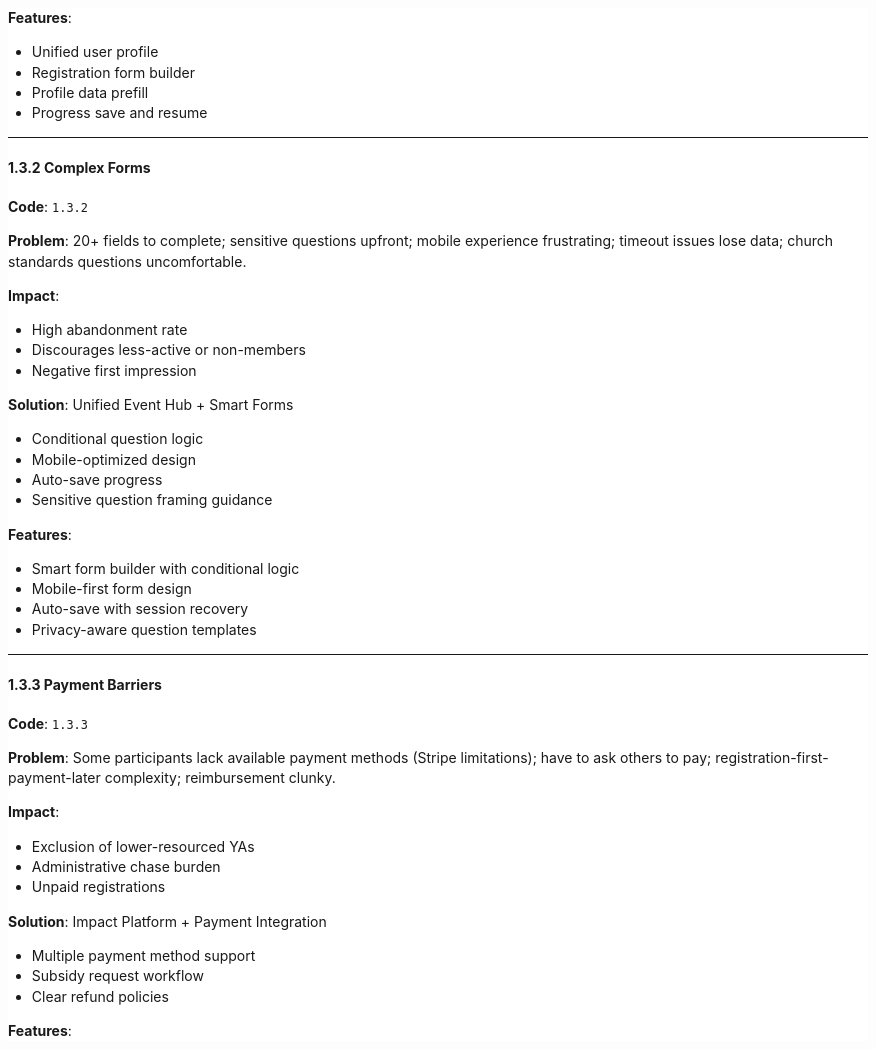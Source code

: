 **Features**:

- Unified user profile
- Registration form builder
- Profile data prefill
- Progress save and resume

---

#### 1.3.2 Complex Forms

**Code**: `1.3.2`

**Problem**: 20+ fields to complete; sensitive questions upfront; mobile experience frustrating; timeout issues lose data; church standards questions uncomfortable.

**Impact**:

- High abandonment rate
- Discourages less-active or non-members
- Negative first impression

**Solution**: Unified Event Hub + Smart Forms

- Conditional question logic
- Mobile-optimized design
- Auto-save progress
- Sensitive question framing guidance

**Features**:

- Smart form builder with conditional logic
- Mobile-first form design
- Auto-save with session recovery
- Privacy-aware question templates

---

#### 1.3.3 Payment Barriers

**Code**: `1.3.3`

**Problem**: Some participants lack available payment methods (Stripe limitations); have to ask others to pay; registration-first-payment-later complexity; reimbursement clunky.

**Impact**:

- Exclusion of lower-resourced YAs
- Administrative chase burden
- Unpaid registrations

**Solution**: Impact Platform + Payment Integration

- Multiple payment method support
- Subsidy request workflow
- Clear refund policies

**Features**:

